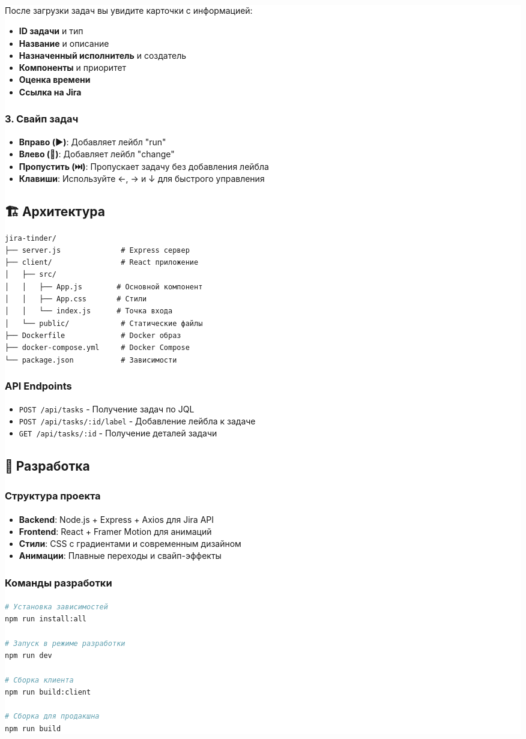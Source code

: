 После загрузки задач вы увидите карточки с информацией:
- **ID задачи** и тип
- **Название** и описание
- **Назначенный исполнитель** и создатель
- **Компоненты** и приоритет
- **Оценка времени**
- **Ссылка на Jira**

### 3. Свайп задач

- **Вправо (▶️)**: Добавляет лейбл "run"
- **Влево (🔄)**: Добавляет лейбл "change"
- **Пропустить (⏭️)**: Пропускает задачу без добавления лейбла
- **Клавиши**: Используйте ←, → и ↓ для быстрого управления

## 🏗️ Архитектура

```
jira-tinder/
├── server.js              # Express сервер
├── client/                # React приложение
│   ├── src/
│   │   ├── App.js        # Основной компонент
│   │   ├── App.css       # Стили
│   │   └── index.js      # Точка входа
│   └── public/            # Статические файлы
├── Dockerfile             # Docker образ
├── docker-compose.yml     # Docker Compose
└── package.json           # Зависимости
```

### API Endpoints

- `POST /api/tasks` - Получение задач по JQL
- `POST /api/tasks/:id/label` - Добавление лейбла к задаче
- `GET /api/tasks/:id` - Получение деталей задачи

## 🔧 Разработка

### Структура проекта

- **Backend**: Node.js + Express + Axios для Jira API
- **Frontend**: React + Framer Motion для анимаций
- **Стили**: CSS с градиентами и современным дизайном
- **Анимации**: Плавные переходы и свайп-эффекты

### Команды разработки

```bash
# Установка зависимостей
npm run install:all

# Запуск в режиме разработки
npm run dev

# Сборка клиента
npm run build:client

# Сборка для продакшна
npm run build
```

